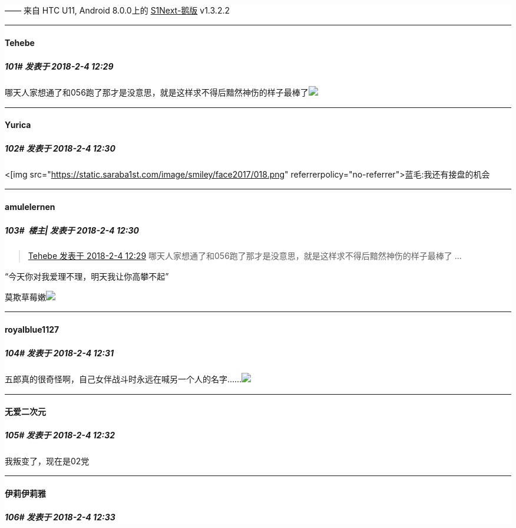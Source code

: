 —— 来自 HTC U11, Android 8.0.0上的 [S1Next-鹅版](https://github.com/ykrank/S1-Next/releases) v1.3.2.2


-----

####  Tehebe  
##### 101#       发表于 2018-2-4 12:29


哪天人家想通了和056跑了那才是没意思，就是这样求不得后黯然神伤的样子最棒了<img src="https://static.saraba1st.com/image/smiley/face2017/053.png" referrerpolicy="no-referrer">


-----

####  Yurica  
##### 102#       发表于 2018-2-4 12:30


<[img src="https://static.saraba1st.com/image/smiley/face2017/018.png" referrerpolicy="no-referrer">蓝毛:我还有接盘的机会


-----

####  amulelernen  
##### 103#         楼主| 发表于 2018-2-4 12:30


<blockquote><a href="httphttps://bbs.saraba1st.com/2b/forum.php?mod=redirect&amp;goto=findpost&amp;pid=38456153&amp;ptid=1576627" target="_blank">Tehebe 发表于 2018-2-4 12:29</a>
哪天人家想通了和056跑了那才是没意思，就是这样求不得后黯然神伤的样子最棒了 ...</blockquote>
“今天你对我爱理不理，明天我让你高攀不起”

莫欺草莓嫩<img src="https://static.saraba1st.com/image/smiley/face2017/067.png" referrerpolicy="no-referrer">


-----

####  royalblue1127  
##### 104#       发表于 2018-2-4 12:31


五郎真的很奇怪啊，自己女伴战斗时永远在喊另一个人的名字……<img src="https://static.saraba1st.com/image/smiley/face2017/067.png" referrerpolicy="no-referrer">


-----

####  无爱二次元  
##### 105#       发表于 2018-2-4 12:32


我叛变了，现在是02党


-----

####  伊莉伊莉雅  
##### 106#       发表于 2018-2-4 12:33
